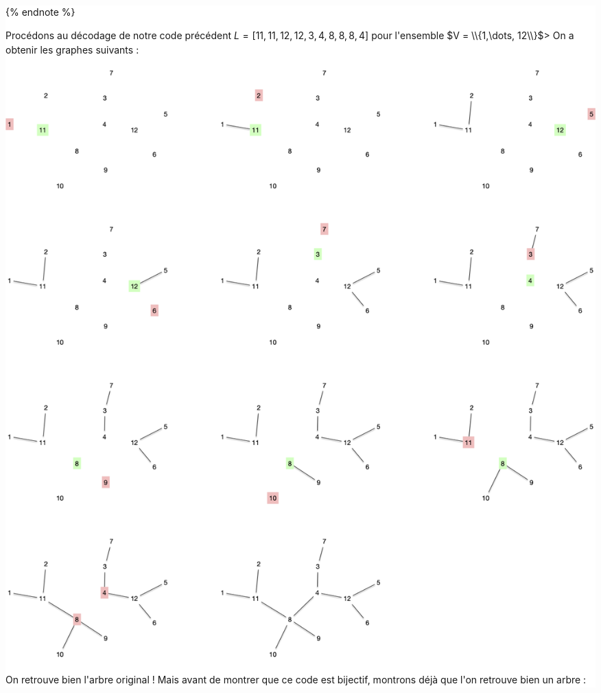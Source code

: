 {% endnote %}

Procédons au décodage de notre code précédent $L=[11, 11, 12, 12, 3, 4, 8, 8, 8, 4]$ pour l'ensemble $V = \\{1,\dots, 12\\}$> On a obtenir les graphes suivants :

![re codage](arbre-prufer-3.png)

On retrouve bien l'arbre original ! Mais avant de montrer que ce code est bijectif, montrons déjà que l'on retrouve bien un arbre :
